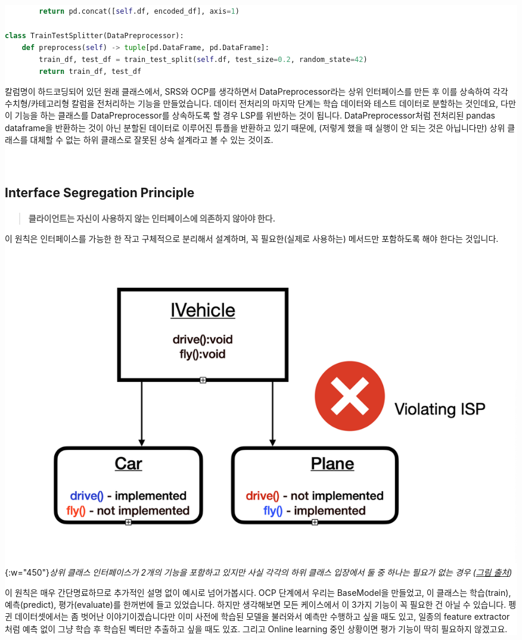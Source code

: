 ```python
        return pd.concat([self.df, encoded_df], axis=1)

class TrainTestSplitter(DataPreprocessor):
    def preprocess(self) -> tuple[pd.DataFrame, pd.DataFrame]:
        train_df, test_df = train_test_split(self.df, test_size=0.2, random_state=42)
        return train_df, test_df 
```

칼럼명이 하드코딩되어 있던 원래 클래스에서, SRS와 OCP를 생각하면서 DataPreprocessor라는 상위 인터페이스를 만든 후 이를 상속하여 각각 수치형/카테고리형 칼럼을 전처리하는 기능을 만들었습니다.  데이터 전처리의 마지막 단계는 학습 데이터와 테스트 데이터로 분할하는 것인데요, 다만 이 기능을 하는 클래스를 DataPreprocessor를 상속하도록 할 경우 LSP를 위반하는 것이 됩니다. DataPreprocessor처럼 전처리된 pandas dataframe을 반환하는 것이 아닌 분할된 데이터로 이루어진 튜플을 반환하고 있기 때문에, (저렇게 했을 때 실행이 안 되는 것은 아닙니다만) 상위 클래스를 대체할 수 없는 하위 클래스로 잘못된 상속 설계라고 볼 수 있는 것이죠.


<br>

## Interface Segregation Principle

> **클라이언트는 자신이 사용하지 않는 인터페이스에 의존하지 않아야 한다.**

이 원칙은 인터페이스를 가능한 한 작고 구체적으로 분리해서 설계하며, 꼭 필요한(실제로 사용하는) 메서드만 포함하도록 해야 한다는 것입니다.


![](/assets/img/posts/2025-02-17-solid-principles-for-ML-projects-4.png){:w="450"}_상위 클래스 인터페이스가 2개의 기능을 포함하고 있지만 사실 각각의 하위 클래스 입장에서 둘 중 하나는 필요가 없는 경우 ([그림 출처](https://www.linkedin.com/pulse/interface-segregation-principle-typescript-dhananjay-kumar/))_


이 원칙은 매우 간단명료하므로 추가적인 설명 없이 예시로 넘어가봅시다. OCP 단계에서 우리는 BaseModel을 만들었고, 이 클래스는 학습(train), 예측(predict), 평가(evaluate)를 한꺼번에 들고 있었습니다. 하지만 생각해보면 모든 케이스에서 이 3가지 기능이 꼭 필요한 건 아닐 수 있습니다. 펭귄 데이터셋에서는 좀 벗어난 이야기이겠습니다만 이미 사전에 학습된 모델을 불러와서 예측만 수행하고 싶을 때도 있고, 일종의 feature extractor처럼 예측 없이 그냥 학습 후 학습된 벡터만 추출하고 싶을 때도 있죠. 그리고 Online learning 중인 상황이면 평가 기능이 딱히 필요하지 않겠고요.
